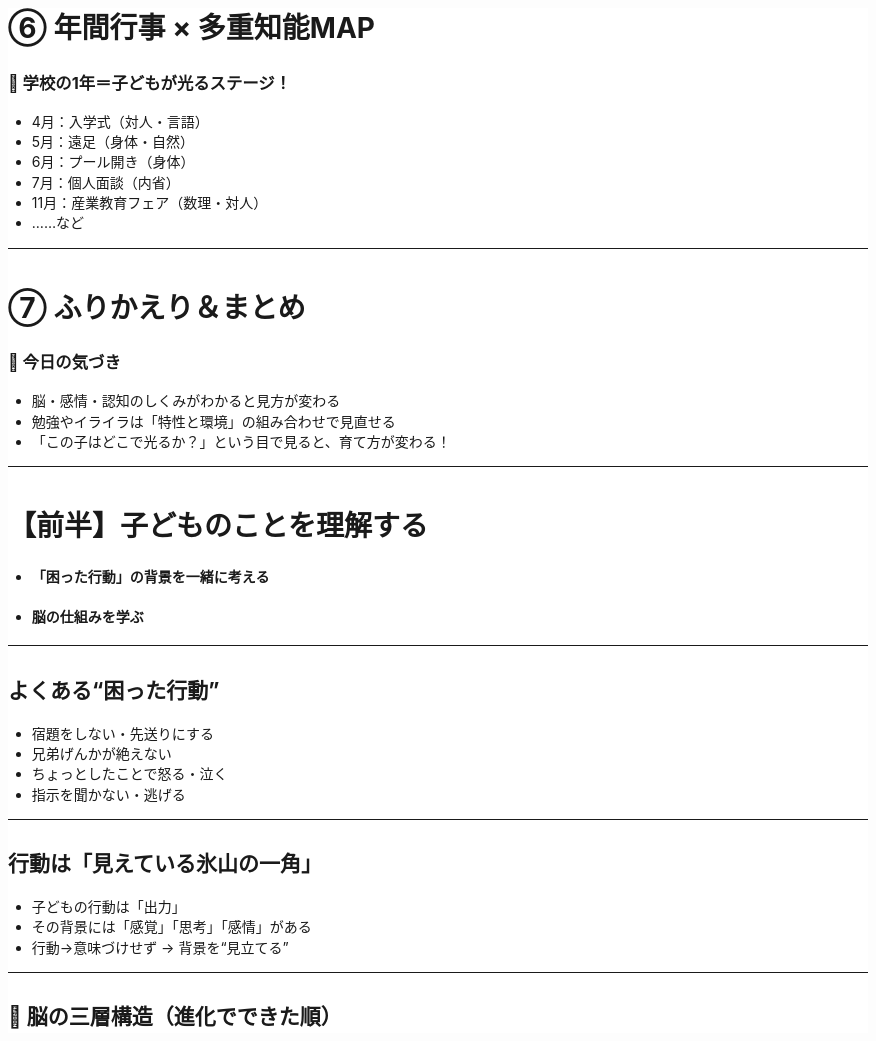 # ⑥ 年間行事 × 多重知能MAP

### 📅 学校の1年＝子どもが光るステージ！

- 4月：入学式（対人・言語）  
- 5月：遠足（身体・自然）  
- 6月：プール開き（身体）  
- 7月：個人面談（内省）  
- 11月：産業教育フェア（数理・対人）  
- ……など

---

# ⑦ ふりかえり＆まとめ

### 📌 今日の気づき  
- 脳・感情・認知のしくみがわかると見方が変わる  
- 勉強やイライラは「特性と環境」の組み合わせで見直せる  
- 「この子はどこで光るか？」という目で見ると、育て方が変わる！

---

# 【前半】子どものことを理解する
- #### <span class="highlight_pink">「困った行動」の背景</span>を一緒に考える
- #### <span class="highlight_pink">脳の仕組み</span>を学ぶ<br>


---

## よくある“困った行動”

- 宿題をしない・先送りにする
- 兄弟げんかが絶えない
- ちょっとしたことで怒る・泣く
- 指示を聞かない・逃げる

---

## 行動は「見えている氷山の一角」

- 子どもの行動は「出力」
- その背景には「感覚」「思考」「感情」がある
- 行動→意味づけせず → 背景を“見立てる”

---

## 🧠 脳の三層構造（進化でできた順）
